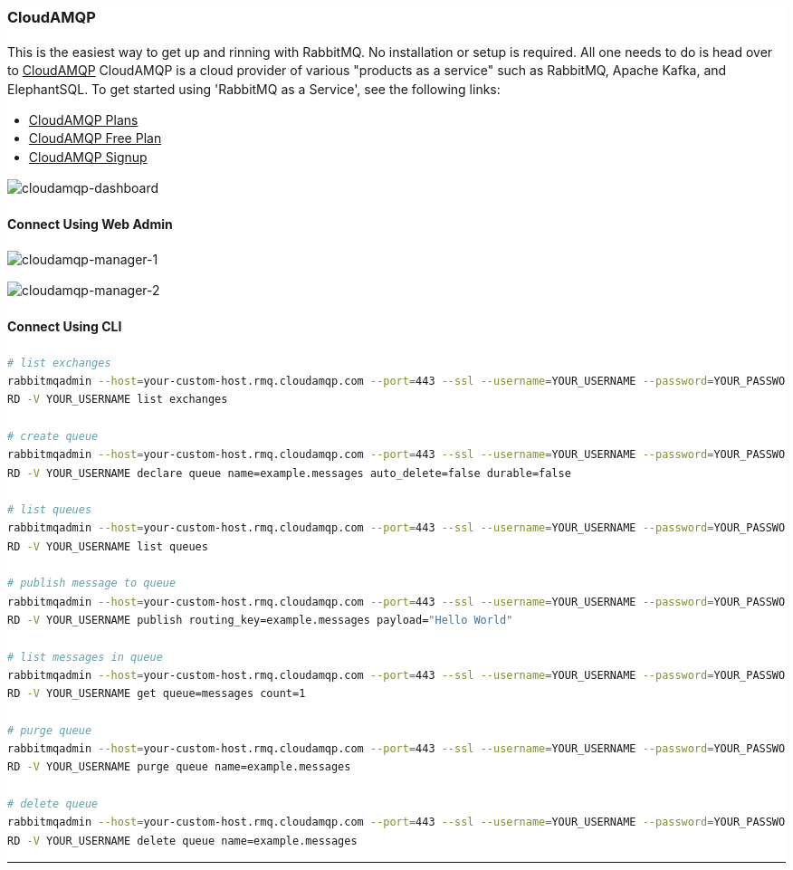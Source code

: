 ### CloudAMQP

This is the easiest way to get up and rinning with RabbitMQ. No installation or setup is required. All one needs to do is head over to [CloudAMQP][CloudAMQP] CloudAMQP is a cloud provider of various "products as a service" such as RabbitMQ, Apache Kafka, and ElephantSQL. To get started using 'RabbitMQ as a Service', see the following links:

- [CloudAMQP Plans][CloudAMQP Plans]
- [CloudAMQP Free Plan][CloudAMQP Free Plan]
- [CloudAMQP Signup][CloudAMQP Signup]

![cloudamqp-dashboard](https://user-images.githubusercontent.com/33935506/115089110-b741fb00-9f65-11eb-9d7f-7dffca1e376b.png)

#### Connect Using Web Admin

![cloudamqp-manager-1](https://user-images.githubusercontent.com/33935506/115089671-db520c00-9f66-11eb-89bc-0d1836f69147.png)

![cloudamqp-manager-2](https://user-images.githubusercontent.com/33935506/115089673-dbeaa280-9f66-11eb-8a07-35189a7500c9.png)

#### Connect Using CLI

```bash
# list exchanges
rabbitmqadmin --host=your-custom-host.rmq.cloudamqp.com --port=443 --ssl --username=YOUR_USERNAME --password=YOUR_PASSWORD -V YOUR_USERNAME list exchanges

# create queue
rabbitmqadmin --host=your-custom-host.rmq.cloudamqp.com --port=443 --ssl --username=YOUR_USERNAME --password=YOUR_PASSWORD -V YOUR_USERNAME declare queue name=example.messages auto_delete=false durable=false

# list queues
rabbitmqadmin --host=your-custom-host.rmq.cloudamqp.com --port=443 --ssl --username=YOUR_USERNAME --password=YOUR_PASSWORD -V YOUR_USERNAME list queues

# publish message to queue
rabbitmqadmin --host=your-custom-host.rmq.cloudamqp.com --port=443 --ssl --username=YOUR_USERNAME --password=YOUR_PASSWORD -V YOUR_USERNAME publish routing_key=example.messages payload="Hello World"

# list messages in queue
rabbitmqadmin --host=your-custom-host.rmq.cloudamqp.com --port=443 --ssl --username=YOUR_USERNAME --password=YOUR_PASSWORD -V YOUR_USERNAME get queue=messages count=1

# purge queue
rabbitmqadmin --host=your-custom-host.rmq.cloudamqp.com --port=443 --ssl --username=YOUR_USERNAME --password=YOUR_PASSWORD -V YOUR_USERNAME purge queue name=example.messages

# delete queue
rabbitmqadmin --host=your-custom-host.rmq.cloudamqp.com --port=443 --ssl --username=YOUR_USERNAME --password=YOUR_PASSWORD -V YOUR_USERNAME delete queue name=example.messages
```

---

[CloudAMQP]: https://customer.cloudamqp.com
[CloudAMQP Signup]: https://customer.cloudamqp.com/signup
[CloudAMQP Plans]: https://www.cloudamqp.com/plans.html
[CloudAMQP Free Plan]: https://customer.cloudamqp.com/instance/create?plan=lemur
[Windows Subsystem for Linux 2 (WSL2)]: https://docs.microsoft.com/en-us/windows/wsl/
[Add To Windows 10 Path Environment Variable]: https://www.architectryan.com/2018/03/17/add-to-the-path-on-windows-10/